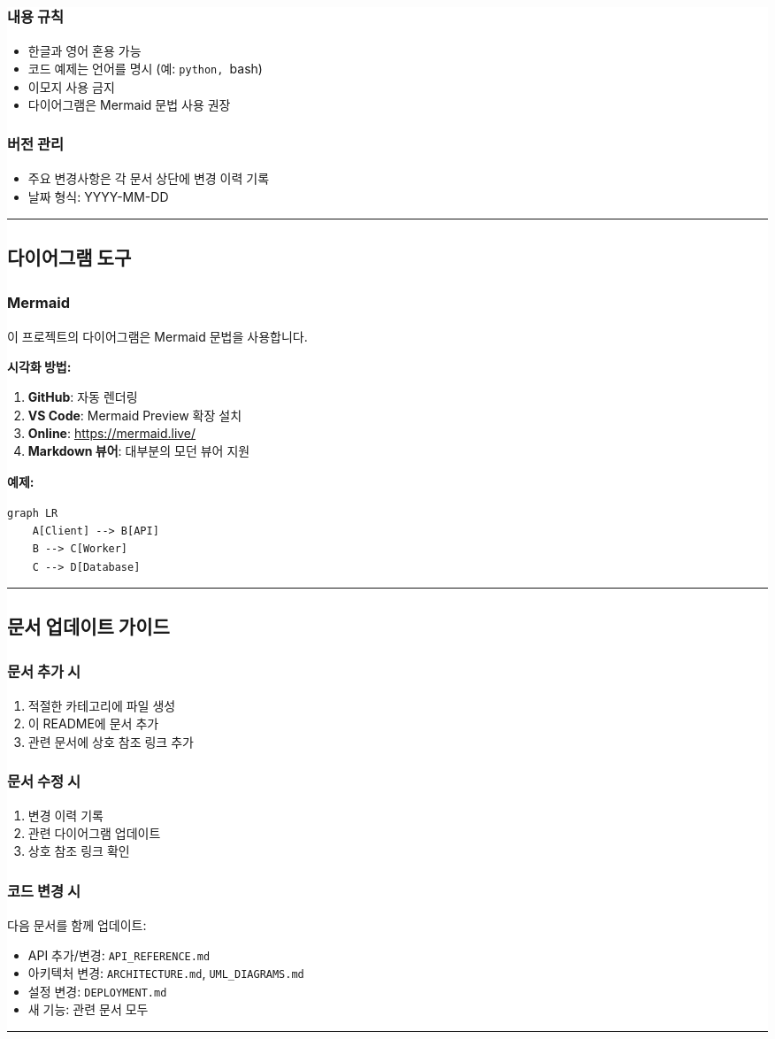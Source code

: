 ### 내용 규칙
- 한글과 영어 혼용 가능
- 코드 예제는 언어를 명시 (예: ```python, ```bash)
- 이모지 사용 금지
- 다이어그램은 Mermaid 문법 사용 권장

### 버전 관리
- 주요 변경사항은 각 문서 상단에 변경 이력 기록
- 날짜 형식: YYYY-MM-DD

---

## 다이어그램 도구

### Mermaid
이 프로젝트의 다이어그램은 Mermaid 문법을 사용합니다.

**시각화 방법:**
1. **GitHub**: 자동 렌더링
2. **VS Code**: Mermaid Preview 확장 설치
3. **Online**: https://mermaid.live/
4. **Markdown 뷰어**: 대부분의 모던 뷰어 지원

**예제:**
```mermaid
graph LR
    A[Client] --> B[API]
    B --> C[Worker]
    C --> D[Database]
```

---

## 문서 업데이트 가이드

### 문서 추가 시
1. 적절한 카테고리에 파일 생성
2. 이 README에 문서 추가
3. 관련 문서에 상호 참조 링크 추가

### 문서 수정 시
1. 변경 이력 기록
2. 관련 다이어그램 업데이트
3. 상호 참조 링크 확인

### 코드 변경 시
다음 문서를 함께 업데이트:
- API 추가/변경: `API_REFERENCE.md`
- 아키텍처 변경: `ARCHITECTURE.md`, `UML_DIAGRAMS.md`
- 설정 변경: `DEPLOYMENT.md`
- 새 기능: 관련 문서 모두

---